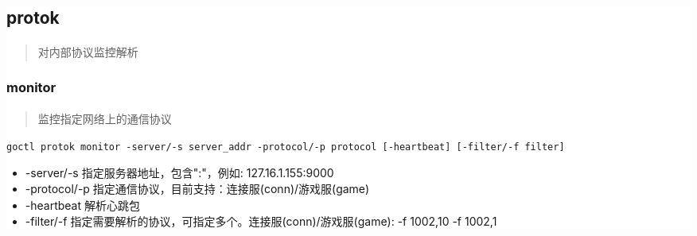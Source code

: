 
## protok

> 对内部协议监控解析

### monitor

> 监控指定网络上的通信协议

`goctl protok monitor -server/-s server_addr -protocol/-p protocol [-heartbeat] [-filter/-f filter]`

- -server/-s 指定服务器地址，包含":"，例如: 127.16.1.155:9000
- -protocol/-p 指定通信协议，目前支持：连接服(conn)/游戏服(game)
- -heartbeat 解析心跳包
- -filter/-f 指定需要解析的协议，可指定多个。连接服(conn)/游戏服(game): -f 1002,10 -f 1002,1

